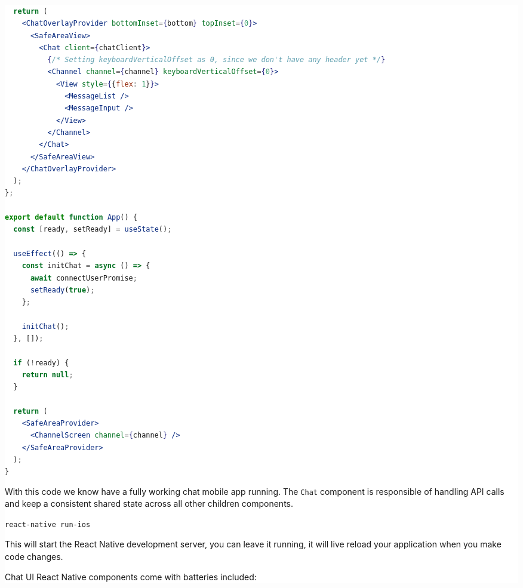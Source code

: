 ```jsx
  return (
    <ChatOverlayProvider bottomInset={bottom} topInset={0}>
      <SafeAreaView>
        <Chat client={chatClient}>
          {/* Setting keyboardVerticalOffset as 0, since we don't have any header yet */}
          <Channel channel={channel} keyboardVerticalOffset={0}>
            <View style={{flex: 1}}>
              <MessageList />
              <MessageInput />
            </View>
          </Channel>
        </Chat>
      </SafeAreaView>
    </ChatOverlayProvider>
  );
};

export default function App() {
  const [ready, setReady] = useState();

  useEffect(() => {
    const initChat = async () => {
      await connectUserPromise;
      setReady(true);
    };

    initChat();
  }, []);

  if (!ready) {
    return null;
  }

  return (
    <SafeAreaProvider>
      <ChannelScreen channel={channel} />
    </SafeAreaProvider>
  );
}
```

With this code we know have a fully working chat mobile app running. The `Chat` component is responsible of handling API calls and keep a consistent shared state across all other children components.


```bash
react-native run-ios
```

This will start the React Native development server, you can leave it running, it will live reload your application when you make code changes.

Chat UI React Native components come with batteries included:
